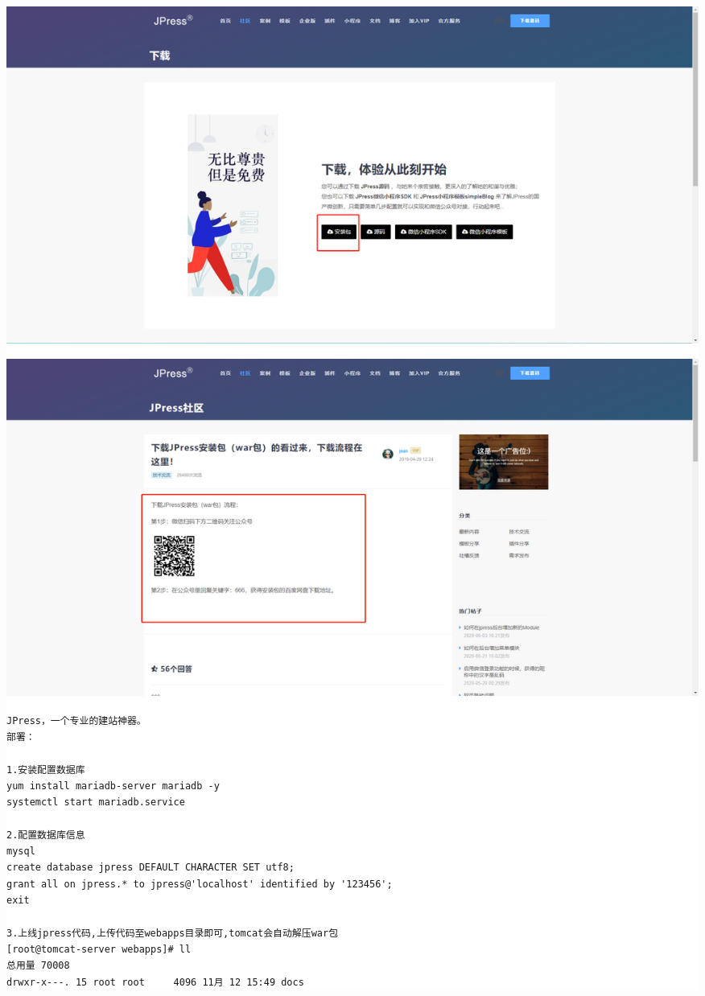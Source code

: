 ![image-20201112205752197](notes/image-20201112205752197.png)

![image-20201112205906586](notes/image-20201112205906586.png)

```shell
JPress，一个专业的建站神器。
部署：

1.安装配置数据库
yum install mariadb-server mariadb -y
systemctl start mariadb.service

2.配置数据库信息
mysql
create database jpress DEFAULT CHARACTER SET utf8;
grant all on jpress.* to jpress@'localhost' identified by '123456';
exit

3.上线jpress代码,上传代码至webapps目录即可,tomcat会自动解压war包
[root@tomcat-server webapps]# ll
总用量 70008
drwxr-x---. 15 root root     4096 11月 12 15:49 docs
```